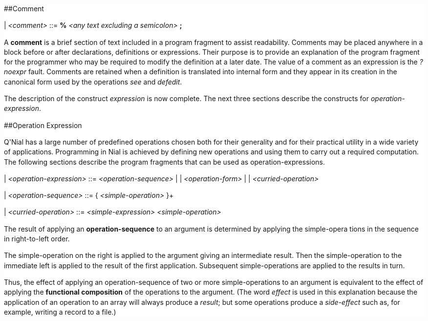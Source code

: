 ##Comment

|    *\<comment\>* ::= **%** *\<any text excluding a semicolon\>* **;**

A **comment** is a brief section of text included in a program
fragment to assist readability. Comments may be placed anywhere in a
block before or after declarations, definitions or expressions.
Their purpose is to provide an explanation of the program fragment
for the programmer who may be required to modify the definition at a
later date. The value of a comment as an expression is the *?noexpr*
fault. Comments are retained when a definition is translated into
internal form and they appear in its creation in the canonical form
used by the operations *see* and *defedit*.

The description of the construct *expression* is now complete. The
next three sections describe the constructs for
*operation-expression*.

##Operation Expression

Q'Nial has a large number of predefined operations chosen both for
their generality and for their practical utility in a wide variety
of applications. Programming in Nial is achieved by defining new
operations and using them to carry out a required computation. The
following sections describe the program fragments that can be used
as operation-expressions.

|    *\<operation-expression\>* ::= *\<operation-sequence\>*
|                             | *\<operation-form\>*
|                             | *\<curried-operation\>*

|    *\<operation-sequence\>* ::= { *\<simple-operation\>* }+

|    *\<curried-operation\>* ::= *\<simple-expression\>* *\<simple-operation\>*

The result of applying an **operation-sequence** to an argument is
determined by applying the simple-opera tions in the sequence in
right-to-left order.

The simple-operation on the right is applied to the argument giving
an intermediate result. Then the simple-operation to the immediate
left is applied to the result of the first application. Subsequent
simple-operations are applied to the results in turn.

Thus, the effect of applying an operation-sequence of two or more
simple-operations to an argument is equivalent to the effect of
applying the **functional composition** of the operations to the
argument. (The word *effect* is used in this explanation because the
application of an operation to an array will always produce a
*result*; but some operations produce a *side-effect* such as, for
example, writing a record to a file.)
